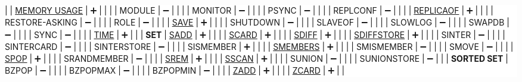 |  | [MEMORY USAGE](server.md#memory-usage) | ➕ |  |
|  | MODULE | ➖ |  |
|  | MONITOR | ➖ |  |
|  | PSYNC | ➖ |  |
|  | REPLCONF | ➖ |  |
|  | [REPLICAOF](server.md#replicaof) | ➕ |  |
|  | RESTORE-ASKING | ➖ |  |
|  | ROLE | ➖ |  |
|  | [SAVE](checkpoint.md#save) | ➕ |  |
|  | SHUTDOWN | ➖ |  |
|  | SLAVEOF | ➖ |  |
|  | SLOWLOG | ➖ |  |
|  | SWAPDB | ➖ |  |
|  | SYNC | ➖ |  |
|  | [TIME](server.md#time) | ➕ |  |
| <span id="set">**SET**</span> | [SADD](data-structures.md#sadd) | ➕ |  |
|  | [SCARD](data-structures.md#scard) | ➕ |  |
|  | [SDIFF](data-structures.md#sdiff) | ➕ |  |
|  | [SDIFFSTORE](data-structures.md#sdiffstore) | ➕ |  |
|  | SINTER | ➖ |  |
|  | SINTERCARD | ➖ |  |
|  | SINTERSTORE | ➖ |  |
|  | SISMEMBER | ➕ |  |
|  | [SMEMBERS](data-structures.md#smembers) | ➕ |  |
|  | SMISMEMBER | ➖ |  |
|  | SMOVE | ➖ |  |
|  | [SPOP](data-structures.md#spop) | ➕ |  |
|  | SRANDMEMBER | ➖ |  |
|  | [SREM](data-structures.md#srem) | ➕ |  |
|  | [SSCAN](data-structures.md#sscan) | ➕ |  |
|  | SUNION | ➖ |  |
|  | SUNIONSTORE | ➖ |  |
| <span id="sorted-set">**SORTED SET**</span> | BZPOP | ➖ |  |
|  | BZPOPMAX | ➖ |  |
|  | BZPOPMIN | ➖ |  |
|  | [ZADD](data-structures.md#zadd) | ➕ |  |
|  | [ZCARD](data-structures.md#zcard) | ➕ |  |